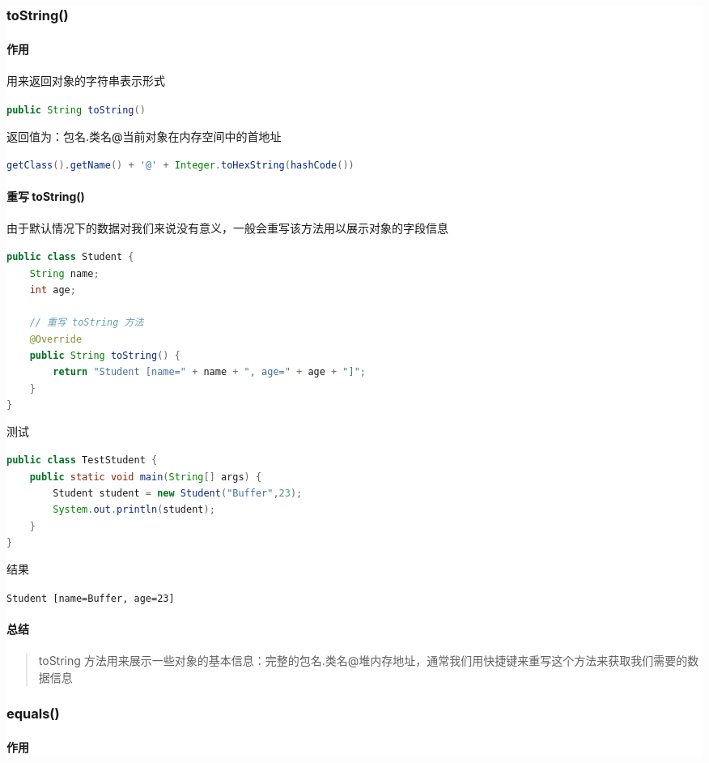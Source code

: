 ### toString()

#### 作用

用来返回对象的字符串表示形式

```java
public String toString()
```

返回值为：包名.类名@当前对象在内存空间中的首地址

```java
getClass().getName() + '@' + Integer.toHexString(hashCode())
```

#### 重写 toString()

由于默认情况下的数据对我们来说没有意义，一般会重写该方法用以展示对象的字段信息

```java
public class Student {
    String name;
    int age;

    // 重写 toString 方法
    @Override
    public String toString() {
        return "Student [name=" + name + ", age=" + age + "]";
    }
}
```

测试

```java
public class TestStudent {
    public static void main(String[] args) {
        Student student = new Student("Buffer",23);
        System.out.println(student);
    }
}
```

结果

```shell
Student [name=Buffer, age=23]
```

#### 总结

> toString 方法用来展示一些对象的基本信息：完整的包名.类名@堆内存地址，通常我们用快捷键来重写这个方法来获取我们需要的数据信息

### equals()

#### 作用
